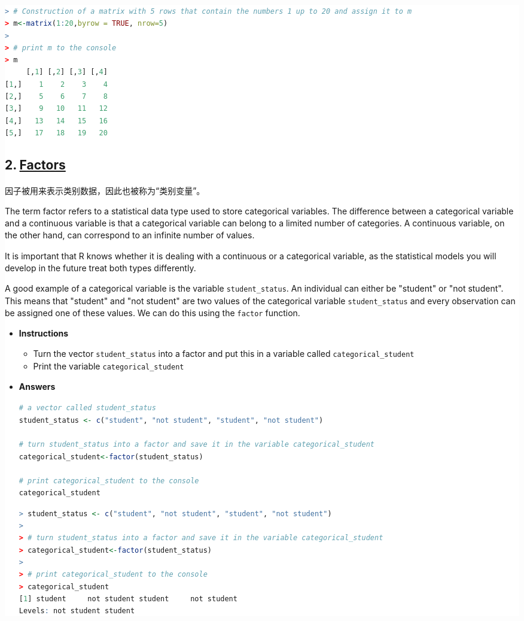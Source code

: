   ```R
  > # Construction of a matrix with 5 rows that contain the numbers 1 up to 20 and assign it to m
  > m<-matrix(1:20,byrow = TRUE, nrow=5)
  > 
  > # print m to the console
  > m
       [,1] [,2] [,3] [,4]
  [1,]    1    2    3    4
  [2,]    5    6    7    8
  [3,]    9   10   11   12
  [4,]   13   14   15   16
  [5,]   17   18   19   20
  ```

  

## 2. [Factors](https://www.zhihu.com/question/48472404)

因子被用来表示类别数据，因此也被称为“类别变量”。

The term factor refers to a statistical data type used to store categorical variables. The difference between a categorical variable and a continuous variable is that a categorical variable can belong to a limited number of categories. A continuous variable, on the other hand, can correspond to an infinite number of values.

It is important that R knows whether it is dealing with a continuous or a categorical variable, as the statistical models you will develop in the future treat both types differently.

A good example of a categorical variable is the variable `student_status`. An individual can either be "student" or "not student". This means that "student" and "not student" are two values of the categorical variable `student_status` and every observation can be assigned one of these values. We can do this using the `factor` function.

- **Instructions**

  - Turn the vector `student_status` into a factor and put this in a variable called `categorical_student`
  - Print the variable `categorical_student`

- **Answers**

  ```R
  # a vector called student_status
  student_status <- c("student", "not student", "student", "not student")
  
  # turn student_status into a factor and save it in the variable categorical_student
  categorical_student<-factor(student_status)
  
  # print categorical_student to the console
  categorical_student
  ```

  ```R
  > student_status <- c("student", "not student", "student", "not student")
  > 
  > # turn student_status into a factor and save it in the variable categorical_student
  > categorical_student<-factor(student_status)
  > 
  > # print categorical_student to the console
  > categorical_student
  [1] student     not student student     not student
  Levels: not student student
  ```
